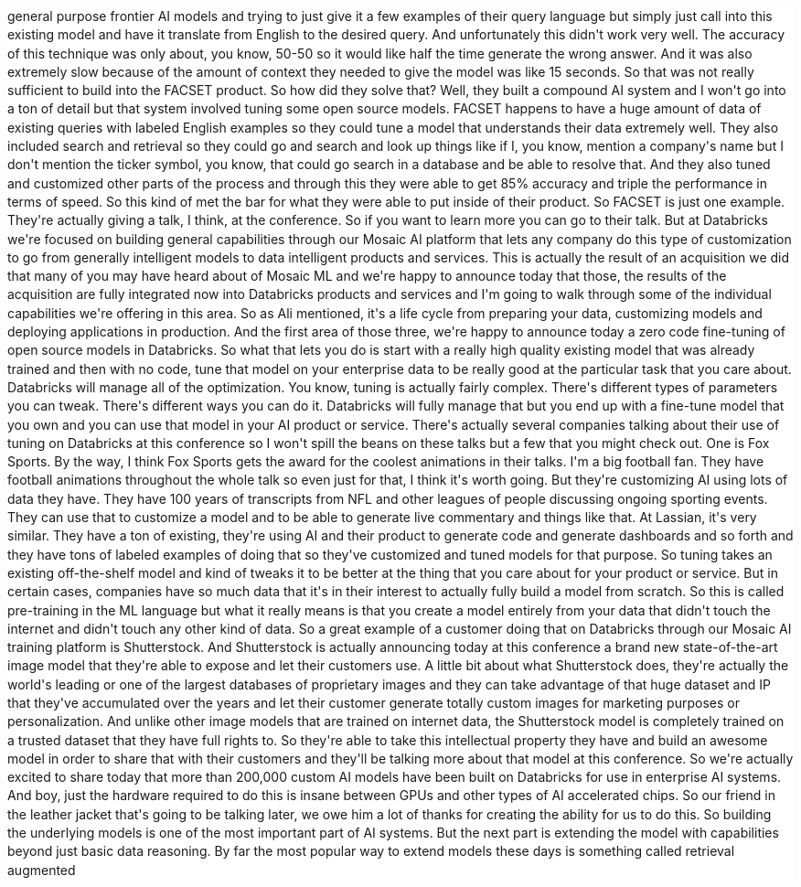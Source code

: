 general purpose frontier AI models and trying to just give it a few examples of their query language but simply just call into this existing model and have it translate from English to the desired query. And unfortunately this didn't work very well. The accuracy of this technique was only about, you know, 50-50 so it would like half the time generate the wrong answer. And it was also extremely slow because of the amount of context they needed to give the model was like 15 seconds. So that was not really sufficient to build into the FACSET product. So how did they solve that? Well, they built a compound AI system and I won't go into a ton of detail but that system involved tuning some open source models. FACSET happens to have a huge amount of data of existing queries with labeled English examples so they could tune a model that understands their data extremely well. They also included search and retrieval so they could go and search and look up things like if I, you know, mention a company's name but I don't mention the ticker symbol, you know, that could go search in a database and be able to resolve that. And they also tuned and customized other parts of the process and through this they were able to get 85% accuracy and triple the performance in terms of speed. So this kind of met the bar for what they were able to put inside of their product. So FACSET is just one example. They're actually giving a talk, I think, at the conference. So if you want to learn more you can go to their talk. But at Databricks we're focused on building general capabilities through our Mosaic AI platform that lets any company do this type of customization to go from generally intelligent models to data intelligent products and services. This is actually the result of an acquisition we did that many of you may have heard about of Mosaic ML and we're happy to announce today that those, the results of the acquisition are fully integrated now into Databricks products and services and I'm going to walk through some of the individual capabilities we're offering in this area. So as Ali mentioned, it's a life cycle from preparing your data, customizing models and deploying applications in production. And the first area of those three, we're happy to announce today a zero code fine-tuning of open source models in Databricks. So what that lets you do is start with a really high quality existing model that was already trained and then with no code, tune that model on your enterprise data to be really good at the particular task that you care about. Databricks will manage all of the optimization. You know, tuning is actually fairly complex. There's different types of parameters you can tweak. There's different ways you can do it. Databricks will fully manage that but you end up with a fine-tune model that you own and you can use that model in your AI product or service. There's actually several companies talking about their use of tuning on Databricks at this conference so I won't spill the beans on these talks but a few that you might check out. One is Fox Sports. By the way, I think Fox Sports gets the award for the coolest animations in their talks. I'm a big football fan. They have football animations throughout the whole talk so even just for that, I think it's worth going. But they're customizing AI using lots of data they have. They have 100 years of transcripts from NFL and other leagues of people discussing ongoing sporting events. They can use that to customize a model and to be able to generate live commentary and things like that. At Lassian, it's very similar. They have a ton of existing, they're using AI and their product to generate code and generate dashboards and so forth and they have tons of labeled examples of doing that so they've customized and tuned models for that purpose. So tuning takes an existing off-the-shelf model and kind of tweaks it to be better at the thing that you care about for your product or service. But in certain cases, companies have so much data that it's in their interest to actually fully build a model from scratch. So this is called pre-training in the ML language but what it really means is that you create a model entirely from your data that didn't touch the internet and didn't touch any other kind of data. So a great example of a customer doing that on Databricks through our Mosaic AI training platform is Shutterstock. And Shutterstock is actually announcing today at this conference a brand new state-of-the-art image model that they're able to expose and let their customers use. A little bit about what Shutterstock does, they're actually the world's leading or one of the largest databases of proprietary images and they can take advantage of that huge dataset and IP that they've accumulated over the years and let their customer generate totally custom images for marketing purposes or personalization. And unlike other image models that are trained on internet data, the Shutterstock model is completely trained on a trusted dataset that they have full rights to. So they're able to take this intellectual property they have and build an awesome model in order to share that with their customers and they'll be talking more about that model at this conference. So we're actually excited to share today that more than 200,000 custom AI models have been built on Databricks for use in enterprise AI systems. And boy, just the hardware required to do this is insane between GPUs and other types of AI accelerated chips. So our friend in the leather jacket that's going to be talking later, we owe him a lot of thanks for creating the ability for us to do this. So building the underlying models is one of the most important part of AI systems. But the next part is extending the model with capabilities beyond just basic data reasoning. By far the most popular way to extend models these days is something called retrieval augmented